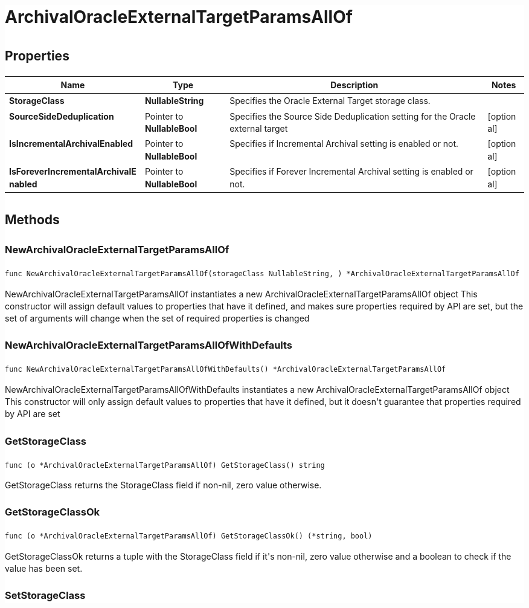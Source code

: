 # ArchivalOracleExternalTargetParamsAllOf

## Properties

Name | Type | Description | Notes
------------ | ------------- | ------------- | -------------
**StorageClass** | **NullableString** | Specifies the Oracle External Target storage class. | 
**SourceSideDeduplication** | Pointer to **NullableBool** | Specifies the Source Side Deduplication setting for the Oracle external target | [optional] 
**IsIncrementalArchivalEnabled** | Pointer to **NullableBool** | Specifies if Incremental Archival setting is enabled or not. | [optional] 
**IsForeverIncrementalArchivalEnabled** | Pointer to **NullableBool** | Specifies if Forever Incremental Archival setting is enabled or not. | [optional] 

## Methods

### NewArchivalOracleExternalTargetParamsAllOf

`func NewArchivalOracleExternalTargetParamsAllOf(storageClass NullableString, ) *ArchivalOracleExternalTargetParamsAllOf`

NewArchivalOracleExternalTargetParamsAllOf instantiates a new ArchivalOracleExternalTargetParamsAllOf object
This constructor will assign default values to properties that have it defined,
and makes sure properties required by API are set, but the set of arguments
will change when the set of required properties is changed

### NewArchivalOracleExternalTargetParamsAllOfWithDefaults

`func NewArchivalOracleExternalTargetParamsAllOfWithDefaults() *ArchivalOracleExternalTargetParamsAllOf`

NewArchivalOracleExternalTargetParamsAllOfWithDefaults instantiates a new ArchivalOracleExternalTargetParamsAllOf object
This constructor will only assign default values to properties that have it defined,
but it doesn't guarantee that properties required by API are set

### GetStorageClass

`func (o *ArchivalOracleExternalTargetParamsAllOf) GetStorageClass() string`

GetStorageClass returns the StorageClass field if non-nil, zero value otherwise.

### GetStorageClassOk

`func (o *ArchivalOracleExternalTargetParamsAllOf) GetStorageClassOk() (*string, bool)`

GetStorageClassOk returns a tuple with the StorageClass field if it's non-nil, zero value otherwise
and a boolean to check if the value has been set.

### SetStorageClass
